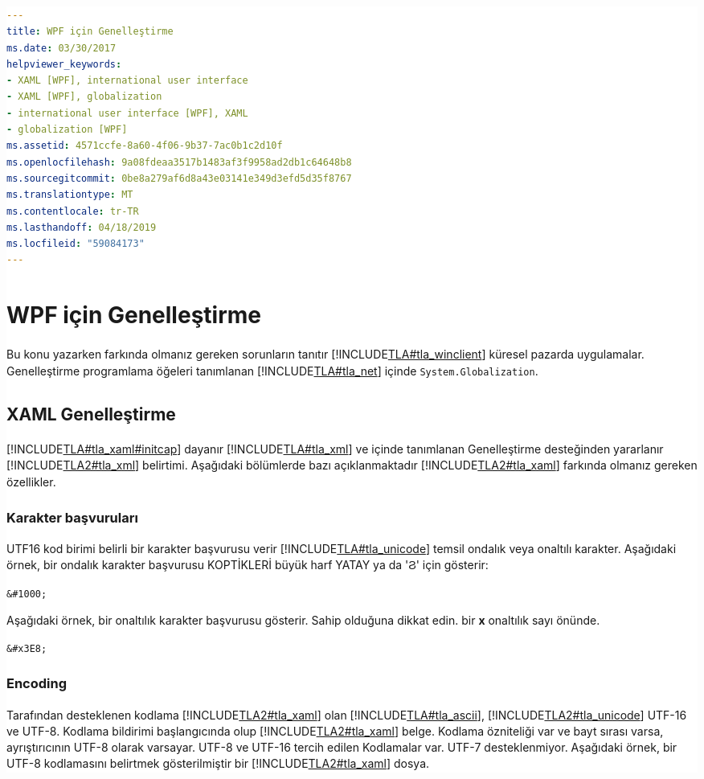```yaml
---
title: WPF için Genelleştirme
ms.date: 03/30/2017
helpviewer_keywords:
- XAML [WPF], international user interface
- XAML [WPF], globalization
- international user interface [WPF], XAML
- globalization [WPF]
ms.assetid: 4571ccfe-8a60-4f06-9b37-7ac0b1c2d10f
ms.openlocfilehash: 9a08fdeaa3517b1483af3f9958ad2db1c64648b8
ms.sourcegitcommit: 0be8a279af6d8a43e03141e349d3efd5d35f8767
ms.translationtype: MT
ms.contentlocale: tr-TR
ms.lasthandoff: 04/18/2019
ms.locfileid: "59084173"
---
```

# <a name="globalization-for-wpf"></a>WPF için Genelleştirme
Bu konu yazarken farkında olmanız gereken sorunların tanıtır [!INCLUDE[TLA#tla_winclient](../../../../includes/tlasharptla-winclient-md.md)] küresel pazarda uygulamalar. Genelleştirme programlama öğeleri tanımlanan [!INCLUDE[TLA#tla_net](../../../../includes/tlasharptla-net-md.md)] içinde `System.Globalization`.

<a name="xaml_globalization"></a>
## <a name="xaml-globalization"></a>XAML Genelleştirme
 [!INCLUDE[TLA#tla_xaml#initcap](../../../../includes/tlasharptla-xamlsharpinitcap-md.md)] dayanır [!INCLUDE[TLA#tla_xml](../../../../includes/tlasharptla-xml-md.md)] ve içinde tanımlanan Genelleştirme desteğinden yararlanır [!INCLUDE[TLA2#tla_xml](../../../../includes/tla2sharptla-xml-md.md)] belirtimi. Aşağıdaki bölümlerde bazı açıklanmaktadır [!INCLUDE[TLA2#tla_xaml](../../../../includes/tla2sharptla-xaml-md.md)] farkında olmanız gereken özellikler.

<a name="char_reference"></a>
### <a name="character-references"></a>Karakter başvuruları
UTF16 kod birimi belirli bir karakter başvurusu verir [!INCLUDE[TLA#tla_unicode](../../../../includes/tlasharptla-unicode-md.md)] temsil ondalık veya onaltılı karakter. Aşağıdaki örnek, bir ondalık karakter başvurusu KOPTİKLERİ büyük harf YATAY ya da 'Ϩ' için gösterir:

```
&#1000;
```

Aşağıdaki örnek, bir onaltılık karakter başvurusu gösterir. Sahip olduğuna dikkat edin. bir **x** onaltılık sayı önünde.

```
&#x3E8;
```

<a name="encoding"></a>
### <a name="encoding"></a>Encoding
 Tarafından desteklenen kodlama [!INCLUDE[TLA2#tla_xaml](../../../../includes/tla2sharptla-xaml-md.md)] olan [!INCLUDE[TLA#tla_ascii](../../../../includes/tlasharptla-ascii-md.md)], [!INCLUDE[TLA2#tla_unicode](../../../../includes/tla2sharptla-unicode-md.md)] UTF-16 ve UTF-8. Kodlama bildirimi başlangıcında olup [!INCLUDE[TLA2#tla_xaml](../../../../includes/tla2sharptla-xaml-md.md)] belge. Kodlama özniteliği var ve bayt sırası varsa, ayrıştırıcının UTF-8 olarak varsayar. UTF-8 ve UTF-16 tercih edilen Kodlamalar var. UTF-7 desteklenmiyor. Aşağıdaki örnek, bir UTF-8 kodlamasını belirtmek gösterilmiştir bir [!INCLUDE[TLA2#tla_xaml](../../../../includes/tla2sharptla-xaml-md.md)] dosya.
